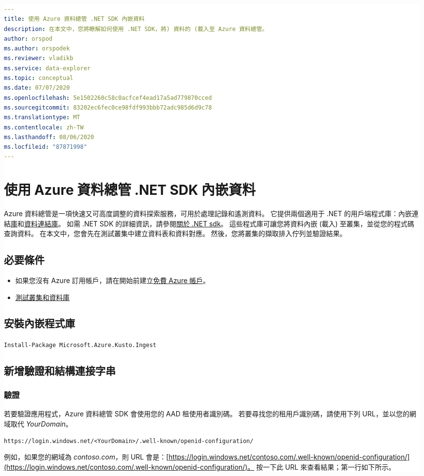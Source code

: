 ```yaml
---
title: 使用 Azure 資料總管 .NET SDK 內嵌資料
description: 在本文中，您將瞭解如何使用 .NET SDK，將) 資料的 (載入至 Azure 資料總管。
author: orspod
ms.author: orspodek
ms.reviewer: vladikb
ms.service: data-explorer
ms.topic: conceptual
ms.date: 07/07/2020
ms.openlocfilehash: 5e1502260c58c0acfcef4ead17a5ad779870cced
ms.sourcegitcommit: 83202ec6fec0ce98fdf993bbb72adc985d6d9c78
ms.translationtype: MT
ms.contentlocale: zh-TW
ms.lasthandoff: 08/06/2020
ms.locfileid: "87871998"
---
```

# <a name="ingest-data-using-the-azure-data-explorer-net-sdk"></a>使用 Azure 資料總管 .NET SDK 內嵌資料 

Azure 資料總管是一項快速又可高度調整的資料探索服務，可用於處理記錄和遙測資料。 它提供兩個適用于 .NET 的用戶端程式庫：內嵌連結[庫](https://www.nuget.org/packages/Microsoft.Azure.Kusto.Ingest/)和[資料連結庫](https://www.nuget.org/packages/Microsoft.Azure.Kusto.Data/)。 如需 .NET SDK 的詳細資訊，請參閱[關於 .NET sdk](/azure/data-explorer/kusto/api/netfx/about-the-sdk)。
這些程式庫可讓您將資料內嵌 (載入) 至叢集，並從您的程式碼查詢資料。 在本文中，您會先在測試叢集中建立資料表和資料對應。 然後，您將叢集的擷取排入佇列並驗證結果。

## <a name="prerequisites"></a>必要條件

* 如果您沒有 Azure 訂用帳戶，請在開始前建立[免費 Azure 帳戶](https://azure.microsoft.com/free/)。

* [測試叢集和資料庫](create-cluster-database-portal.md)

## <a name="install-the-ingest-library"></a>安裝內嵌程式庫

```
Install-Package Microsoft.Azure.Kusto.Ingest
```

## <a name="add-authentication-and-construct-connection-string"></a>新增驗證和結構連接字串

### <a name="authentication"></a>驗證

若要驗證應用程式，Azure 資料總管 SDK 會使用您的 AAD 租使用者識別碼。 若要尋找您的租用戶識別碼，請使用下列 URL，並以您的網域取代 *YourDomain*。

```
https://login.windows.net/<YourDomain>/.well-known/openid-configuration/
```

例如，如果您的網域為 *contoso.com*，則 URL 會是：[https://login.windows.net/contoso.com/.well-known/openid-configuration/](https://login.windows.net/contoso.com/.well-known/openid-configuration/)。 按一下此 URL 來查看結果；第一行如下所示。 
